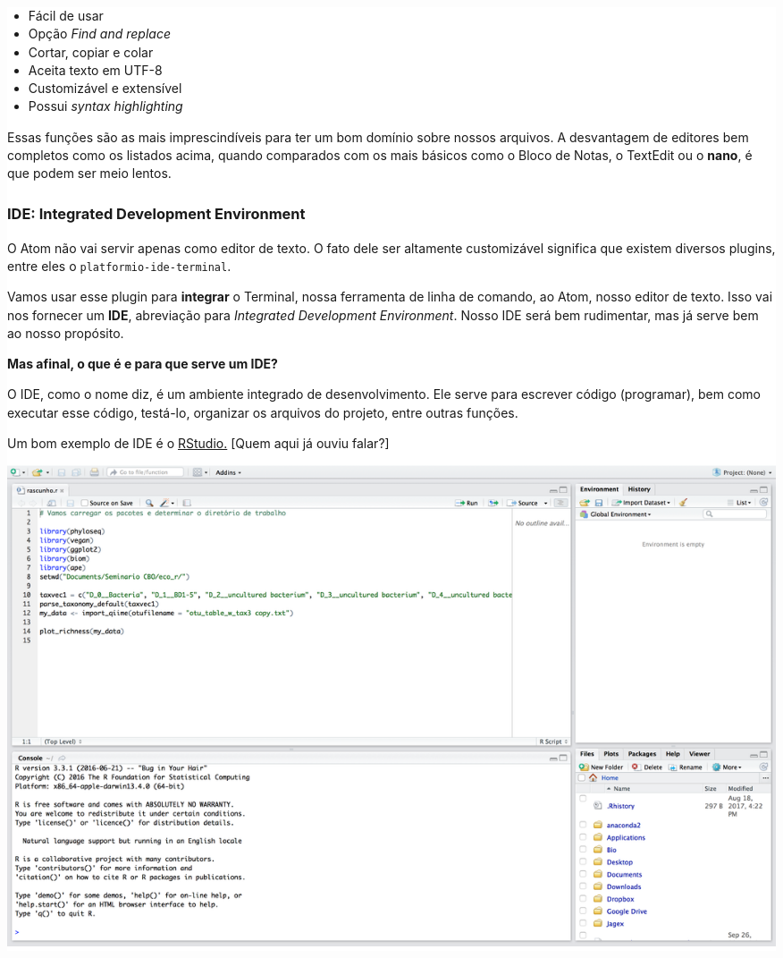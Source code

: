 * Fácil de usar
* Opção *Find and replace*
* Cortar, copiar e colar
* Aceita texto em UTF-8
* Customizável e extensível
* Possui *syntax highlighting*

Essas funções são as mais imprescindíveis para ter um bom domínio sobre nossos arquivos. A desvantagem de editores bem completos como os listados acima, quando comparados com os mais básicos como o Bloco de Notas, o TextEdit ou o **nano**, é que podem ser meio lentos.


### IDE: Integrated Development Environment

O Atom não vai servir apenas como editor de texto. O fato dele ser altamente customizável significa que existem diversos plugins, entre eles o `platformio-ide-terminal`.

Vamos usar esse plugin para **integrar** o Terminal, nossa ferramenta de linha de comando, ao Atom, nosso editor de texto. Isso vai nos fornecer um **IDE**, abreviação para *Integrated Development Environment*. Nosso IDE será bem rudimentar, mas já serve bem ao nosso propósito.

**Mas afinal, o que é e para que serve um IDE?**

O IDE, como o nome diz, é um ambiente integrado de desenvolvimento. Ele serve para escrever código (programar), bem como executar esse código, testá-lo, organizar os arquivos do projeto, entre outras funções.

Um bom exemplo de IDE é o [RStudio.](https://www.rstudio.com/) [Quem aqui já ouviu falar?]

![Screenshot do RStudio](../img/rstudio.png)
